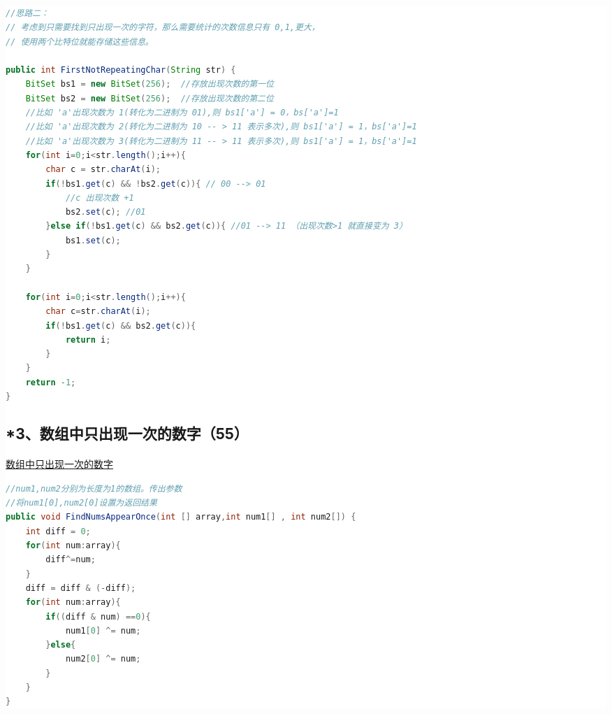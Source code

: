 ```java
//思路二：
// 考虑到只需要找到只出现一次的字符，那么需要统计的次数信息只有 0,1,更大，
// 使用两个比特位就能存储这些信息。

public int FirstNotRepeatingChar(String str) {
    BitSet bs1 = new BitSet(256);  //存放出现次数的第一位
    BitSet bs2 = new BitSet(256);  //存放出现次数的第二位
    //比如 'a'出现次数为 1(转化为二进制为 01),则 bs1['a'] = 0，bs['a']=1
    //比如 'a'出现次数为 2(转化为二进制为 10 -- > 11 表示多次),则 bs1['a'] = 1，bs['a']=1
    //比如 'a'出现次数为 3(转化为二进制为 11 -- > 11 表示多次),则 bs1['a'] = 1，bs['a']=1
    for(int i=0;i<str.length();i++){
        char c = str.charAt(i);
        if(!bs1.get(c) && !bs2.get(c)){ // 00 --> 01
            //c 出现次数 +1
            bs2.set(c); //01
        }else if(!bs1.get(c) && bs2.get(c)){ //01 --> 11 （出现次数>1 就直接变为 3）
            bs1.set(c);
        }
    }

    for(int i=0;i<str.length();i++){
        char c=str.charAt(i);
        if(!bs1.get(c) && bs2.get(c)){
            return i;
        }
    }
    return -1;
}
```



## *3、数组中只出现一次的数字（55）

[数组中只出现一次的数字](https://www.nowcoder.com/practice/e02fdb54d7524710a7d664d082bb7811?tpId=13&tqId=11193&tPage=1&rp=1&ru=/ta/coding-interviews&qru=/ta/coding-interviews/question-ranking)

```java
//num1,num2分别为长度为1的数组。传出参数
//将num1[0],num2[0]设置为返回结果
public void FindNumsAppearOnce(int [] array,int num1[] , int num2[]) {
    int diff = 0;
    for(int num:array){
        diff^=num;
    }
    diff = diff & (-diff);
    for(int num:array){
        if((diff & num) ==0){
            num1[0] ^= num;
        }else{
            num2[0] ^= num;
        }
    }
}
```

